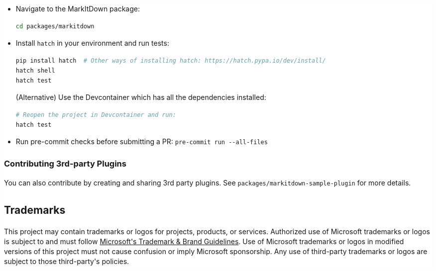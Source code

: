 - Navigate to the MarkItDown package:

  ```sh
  cd packages/markitdown
  ```

- Install `hatch` in your environment and run tests:

  ```sh
  pip install hatch  # Other ways of installing hatch: https://hatch.pypa.io/dev/install/
  hatch shell
  hatch test
  ```

  (Alternative) Use the Devcontainer which has all the dependencies installed:

  ```sh
  # Reopen the project in Devcontainer and run:
  hatch test
  ```

- Run pre-commit checks before submitting a PR: `pre-commit run --all-files`

### Contributing 3rd-party Plugins

You can also contribute by creating and sharing 3rd party plugins. See `packages/markitdown-sample-plugin` for more details.

## Trademarks

This project may contain trademarks or logos for projects, products, or services. Authorized use of Microsoft
trademarks or logos is subject to and must follow
[Microsoft's Trademark & Brand Guidelines](https://www.microsoft.com/en-us/legal/intellectualproperty/trademarks/usage/general).
Use of Microsoft trademarks or logos in modified versions of this project must not cause confusion or imply Microsoft sponsorship.
Any use of third-party trademarks or logos are subject to those third-party's policies.